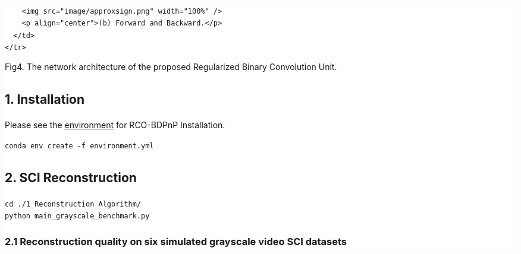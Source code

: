         <img src="image/approxsign.png" width="100%" />
        <p align="center">(b) Forward and Backward.</p>
      </td>
    </tr>
  </table>
  Fig4. The network architecture of the proposed Regularized Binary Convolution Unit.
</div>

## 1. Installation
Please see the [environment](environment.yml) for RCO-BDPnP Installation. 
```
conda env create -f environment.yml
```

## 2. SCI Reconstruction
```
cd ./1_Reconstruction_Algorithm/
python main_grayscale_benchmark.py
```
### 2.1 Reconstruction quality on six simulated grayscale video SCI datasets 
<div align="center">